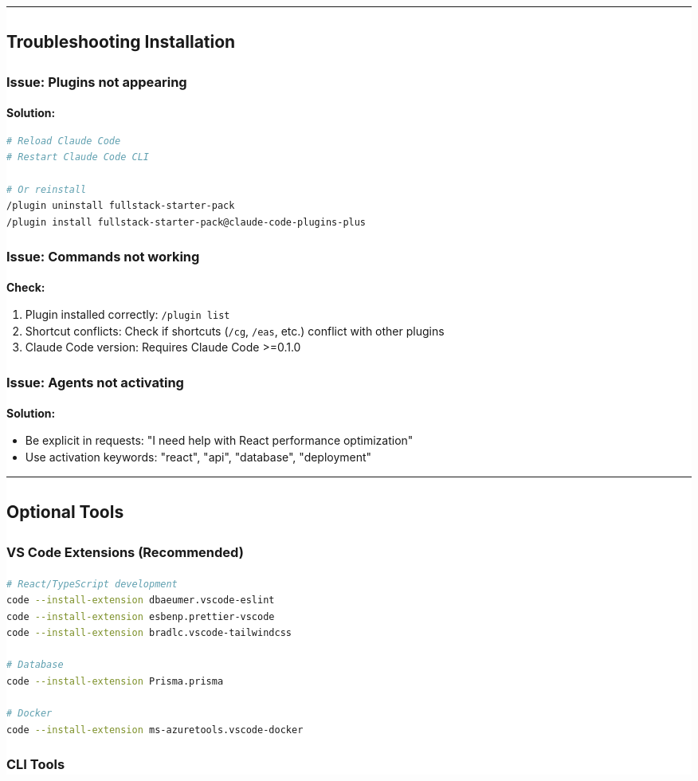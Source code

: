 ```bash
```

---

## Troubleshooting Installation

### Issue: Plugins not appearing

**Solution:**
```bash
# Reload Claude Code
# Restart Claude Code CLI

# Or reinstall
/plugin uninstall fullstack-starter-pack
/plugin install fullstack-starter-pack@claude-code-plugins-plus
```

### Issue: Commands not working

**Check:**
1. Plugin installed correctly: `/plugin list`
2. Shortcut conflicts: Check if shortcuts (`/cg`, `/eas`, etc.) conflict with other plugins
3. Claude Code version: Requires Claude Code >=0.1.0

### Issue: Agents not activating

**Solution:**
- Be explicit in requests: "I need help with React performance optimization"
- Use activation keywords: "react", "api", "database", "deployment"

---

## Optional Tools

### VS Code Extensions (Recommended)

```bash
# React/TypeScript development
code --install-extension dbaeumer.vscode-eslint
code --install-extension esbenp.prettier-vscode
code --install-extension bradlc.vscode-tailwindcss

# Database
code --install-extension Prisma.prisma

# Docker
code --install-extension ms-azuretools.vscode-docker
```

### CLI Tools
